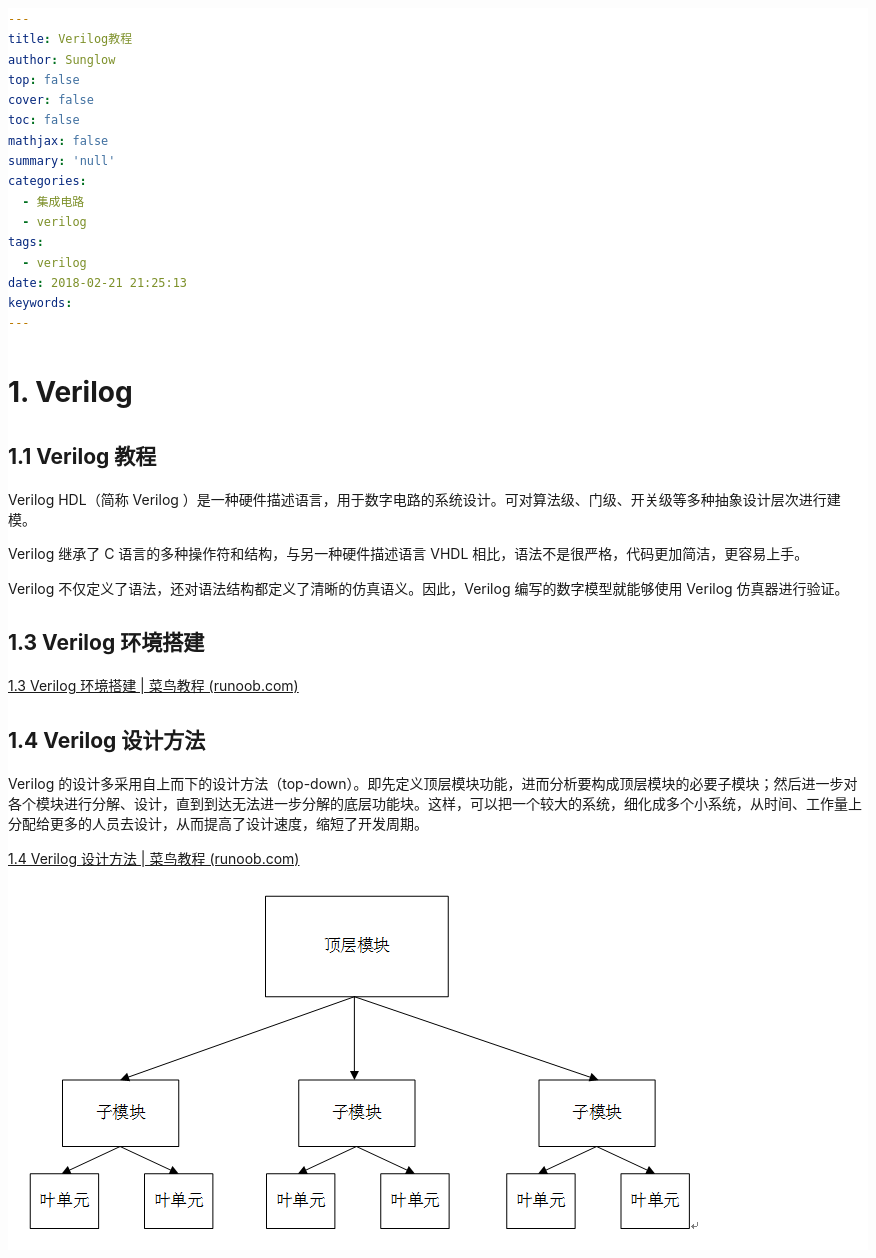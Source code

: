 ```yaml
---
title: Verilog教程
author: Sunglow
top: false
cover: false
toc: false
mathjax: false
summary: 'null'
categories:
  - 集成电路
  - verilog
tags:
  - verilog
date: 2018-02-21 21:25:13
keywords:
---
```




# 1. Verilog 

## 1.1 Verilog 教程



Verilog HDL（简称 Verilog ）是一种硬件描述语言，用于数字电路的系统设计。可对算法级、门级、开关级等多种抽象设计层次进行建模。

Verilog 继承了 C 语言的多种操作符和结构，与另一种硬件描述语言 VHDL 相比，语法不是很严格，代码更加简洁，更容易上手。

Verilog 不仅定义了语法，还对语法结构都定义了清晰的仿真语义。因此，Verilog 编写的数字模型就能够使用 Verilog 仿真器进行验证。

## 1.3 Verilog 环境搭建

[1.3 Verilog 环境搭建 | 菜鸟教程 (runoob.com)](https://www.runoob.com/w3cnote/verilog-install.html)

## 1.4 Verilog 设计方法

Verilog 的设计多采用自上而下的设计方法（top-down）。即先定义顶层模块功能，进而分析要构成顶层模块的必要子模块；然后进一步对各个模块进行分解、设计，直到到达无法进一步分解的底层功能块。这样，可以把一个较大的系统，细化成多个小系统，从时间、工作量上分配给更多的人员去设计，从而提高了设计速度，缩短了开发周期。

[1.4 Verilog 设计方法 | 菜鸟教程 (runoob.com)](https://www.runoob.com/w3cnote/verilog-design-method.html)

![img](docs/IC/12-Verilog/Verilog基础教程/vlg-design-method-1.png)
